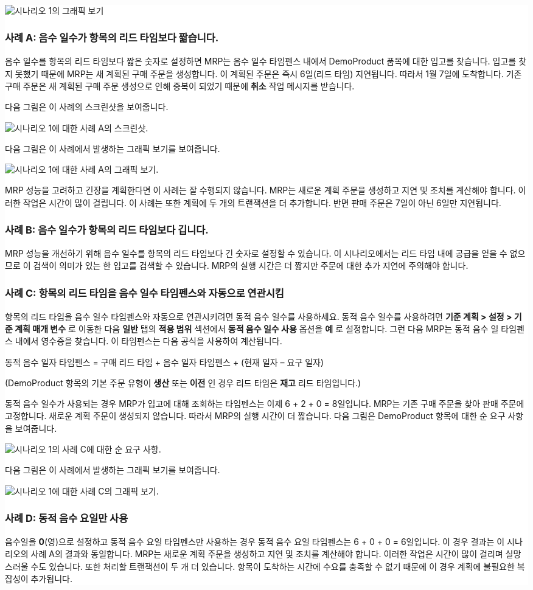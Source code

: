 ![시나리오 1의 그래픽 보기](./media/negative-days-1.jpg)

### <a name="case-a-negative-days-are-less-than-the-items-lead-time"></a>사례 A: 음수 일수가 항목의 리드 타임보다 짧습니다.

음수 일수를 항목의 리드 타임보다 짧은 숫자로 설정하면 MRP는 음수 일수 타임펜스 내에서 DemoProduct 품목에 대한 입고를 찾습니다. 입고를 찾지 못했기 때문에 MRP는 새 계획된 구매 주문을 생성합니다. 이 계획된 주문은 즉시 6일(리드 타임) 지연됩니다. 따라서 1월 7일에 도착합니다. 기존 구매 주문은 새 계획된 구매 주문 생성으로 인해 중복이 되었기 때문에 **취소** 작업 메시지를 받습니다.

다음 그림은 이 사례의 스크린샷을 보여줍니다.

![시나리오 1에 대한 사례 A의 스크린샷.](./media/negative-days-2.png)

다음 그림은 이 사례에서 발생하는 그래픽 보기를 보여줍니다.

![시나리오 1에 대한 사례 A의 그래픽 보기.](./media/negative-days-3.png)

MRP 성능을 고려하고 긴장을 계획한다면 이 사례는 잘 수행되지 않습니다. MRP는 새로운 계획 주문을 생성하고 지연 및 조치를 계산해야 합니다. 이러한 작업은 시간이 많이 걸립니다. 이 사례는 또한 계획에 두 개의 트랜잭션을 더 추가합니다. 반면 판매 주문은 7일이 아닌 6일만 지연됩니다.

### <a name="case-b-negative-days-are-more-than-the-items-lead-time"></a>사례 B: 음수 일수가 항목의 리드 타임보다 깁니다.

MRP 성능을 개선하기 위해 음수 일수를 항목의 리드 타임보다 긴 숫자로 설정할 수 있습니다. 이 시나리오에서는 리드 타임 내에 공급을 얻을 수 없으므로 이 검색이 의미가 있는 한 입고를 검색할 수 있습니다. MRP의 실행 시간은 더 짧지만 주문에 대한 추가 지연에 주의해야 합니다.

### <a name="case-c-automatically-correlate-the-items-lead-time-to-the-negative-days-time-fence"></a>사례 C: 항목의 리드 타임을 음수 일수 타임펜스와 자동으로 연관시킴

항목의 리드 타임을 음수 일수 타임펜스와 자동으로 연관시키려면 동적 음수 일수를 사용하세요. 동적 음수 일수를 사용하려면 **기준 계획 \> 설정 \> 기준 계획 매개 변수** 로 이동한 다음 **일반** 탭의 **적용 범위** 섹션에서 **동적 음수 일수 사용** 옵션을 **예** 로 설정합니다. 그런 다음 MRP는 동적 음수 일 타임펜스 내에서 영수증을 찾습니다. 이 타임펜스는 다음 공식을 사용하여 계산됩니다.

동적 음수 일자 타임펜스 = 구매 리드 타임 + 음수 일자 타임펜스 + (현재 일자 – 요구 일자)

(DemoProduct 항목의 기본 주문 유형이 **생산** 또는 **이전** 인 경우 리드 타임은 **재고** 리드 타임입니다.)

동적 음수 일수가 사용되는 경우 MRP가 입고에 대해 조회하는 타임펜스는 이제 6 + 2 + 0 = 8일입니다. MRP는 기존 구매 주문을 찾아 판매 주문에 고정합니다. 새로운 계획 주문이 생성되지 않습니다. 따라서 MRP의 실행 시간이 더 짧습니다. 다음 그림은 DemoProduct 항목에 대한 순 요구 사항을 보여줍니다.

![시나리오 1의 사례 C에 대한 순 요구 사항.](./media/negative-days-4.png)

다음 그림은 이 사례에서 발생하는 그래픽 보기를 보여줍니다.

![시나리오 1에 대한 사례 C의 그래픽 보기.](./media/negative-days-5.png)

### <a name="case-d-use-only-dynamic-negative-days"></a>사례 D: 동적 음수 요일만 사용

음수일을 **0**(영)으로 설정하고 동적 음수 요일 타임펜스만 사용하는 경우 동적 음수 요일 타임펜스는 6 + 0 + 0 = 6일입니다. 이 경우 결과는 이 시나리오의 사례 A의 결과와 동일합니다. MRP는 새로운 계획 주문을 생성하고 지연 및 조치를 계산해야 합니다. 이러한 작업은 시간이 많이 걸리며 실망스러울 수도 있습니다. 또한 처리할 트랜잭션이 두 개 더 있습니다. 항목이 도착하는 시간에 수요를 충족할 수 없기 때문에 이 경우 계획에 불필요한 복잡성이 추가됩니다.

